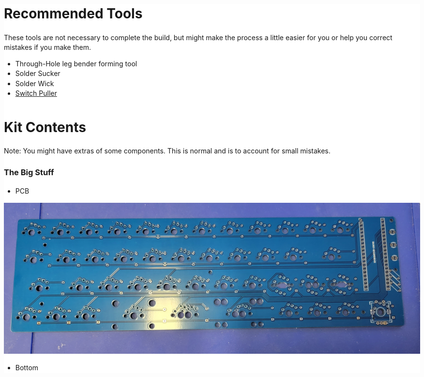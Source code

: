  
<a id="recommended">
 
# Recommended Tools

These tools are not necessary to complete the build, but might make the process a little easier for you or help you correct mistakes if you make them.

- Through-Hole leg bender forming tool
- Solder Sucker
- Solder Wick
- [Switch Puller](https://mechwild.com/product/switch-puller/)

<a id="contents">

# Kit Contents

Note: You might have extras of some components. This is normal and is to account for small mistakes.

### The Big Stuff
- PCB

![PCB](https://github.com/MechWild/build_guides/blob/bb40/keyboards/bb40/pictures/parts/pcb.png?raw=true "PCB")

- Bottom
